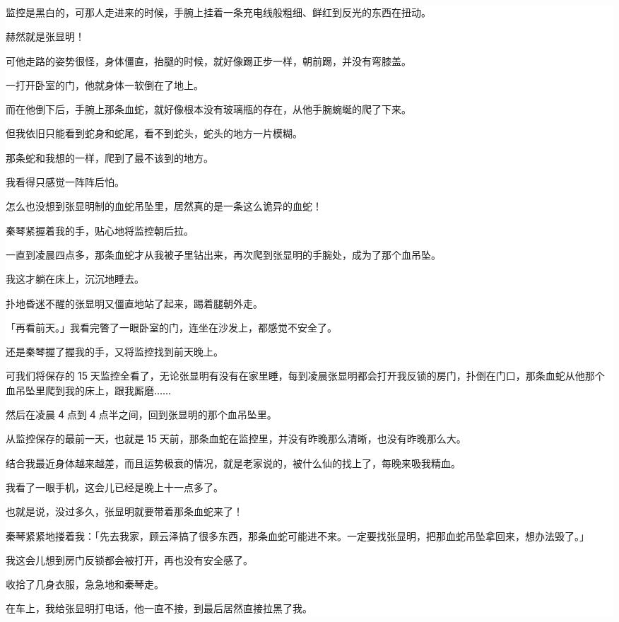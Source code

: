 监控是黑白的，可那人走进来的时候，手腕上挂着一条充电线般粗细、鲜红到反光的东西在扭动。


赫然就是张显明！


可他走路的姿势很怪，身体僵直，抬腿的时候，就好像踢正步一样，朝前踢，并没有弯膝盖。


一打开卧室的门，他就身体一软倒在了地上。


而在他倒下后，手腕上那条血蛇，就好像根本没有玻璃瓶的存在，从他手腕蜿蜒的爬了下来。


但我依旧只能看到蛇身和蛇尾，看不到蛇头，蛇头的地方一片模糊。


那条蛇和我想的一样，爬到了最不该到的地方。


我看得只感觉一阵阵后怕。


怎么也没想到张显明制的血蛇吊坠里，居然真的是一条这么诡异的血蛇！


秦琴紧握着我的手，贴心地将监控朝后拉。


一直到凌晨四点多，那条血蛇才从我被子里钻出来，再次爬到张显明的手腕处，成为了那个血吊坠。


我这才躺在床上，沉沉地睡去。


扑地昏迷不醒的张显明又僵直地站了起来，踢着腿朝外走。


「再看前天。」我看完瞥了一眼卧室的门，连坐在沙发上，都感觉不安全了。


还是秦琴握了握我的手，又将监控找到前天晚上。


可我们将保存的 15 天监控全看了，无论张显明有没有在家里睡，每到凌晨张显明都会打开我反锁的房门，扑倒在门口，那条血蛇从他那个血吊坠里爬到我的床上，跟我厮磨……


然后在凌晨 4 点到 4 点半之间，回到张显明的那个血吊坠里。


从监控保存的最前一天，也就是 15 天前，那条血蛇在监控里，并没有昨晚那么清晰，也没有昨晚那么大。


结合我最近身体越来越差，而且运势极衰的情况，就是老家说的，被什么仙的找上了，每晚来吸我精血。


我看了一眼手机，这会儿已经是晚上十一点多了。


也就是说，没过多久，张显明就要带着那条血蛇来了！


秦琴紧紧地搂着我：「先去我家，顾云泽搞了很多东西，那条血蛇可能进不来。一定要找张显明，把那血蛇吊坠拿回来，想办法毁了。」


我这会儿想到房门反锁都会被打开，再也没有安全感了。


收拾了几身衣服，急急地和秦琴走。


在车上，我给张显明打电话，他一直不接，到最后居然直接拉黑了我。
